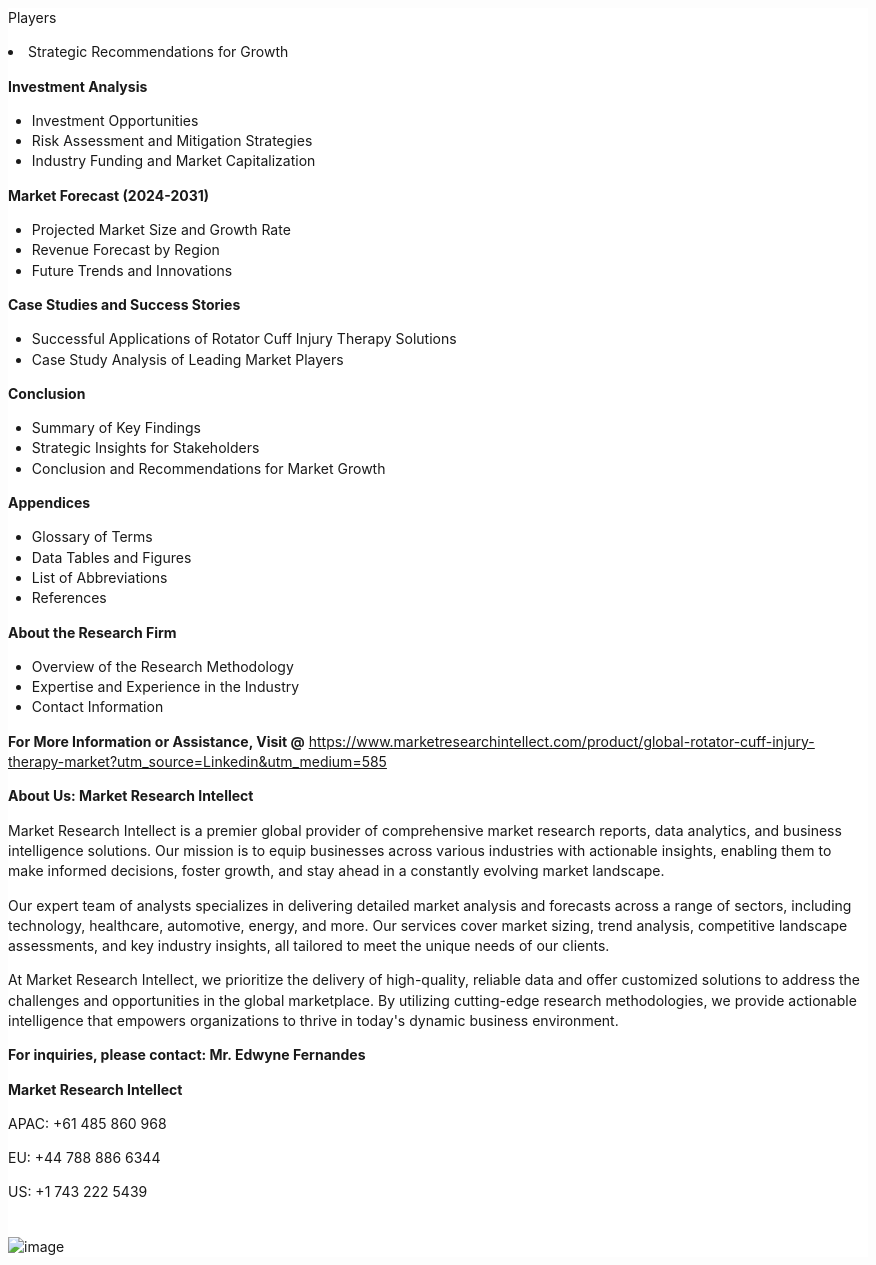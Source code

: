 Players</li><li>Strategic Recommendations for Growth</li></ul><p><strong>Investment Analysis</strong></p><ul><li>Investment Opportunities</li><li>Risk Assessment and Mitigation Strategies</li><li>Industry Funding and Market Capitalization</li></ul><p><strong>Market Forecast (2024-2031)</strong></p><ul><li>Projected Market Size and Growth Rate</li><li>Revenue Forecast by Region</li><li>Future Trends and Innovations</li></ul><p><strong>Case Studies and Success Stories</strong></p><ul><li>Successful Applications of Rotator Cuff Injury Therapy Solutions</li><li>Case Study Analysis of Leading Market Players</li></ul><p><strong>Conclusion</strong></p><ul><li>Summary of Key Findings</li><li>Strategic Insights for Stakeholders</li><li>Conclusion and Recommendations for Market Growth</li></ul><p><strong>Appendices</strong></p><ul><li>Glossary of Terms</li><li>Data Tables and Figures</li><li>List of Abbreviations</li><li>References</li></ul><p><strong>About the Research Firm</strong></p><ul><li>Overview of the Research Methodology</li><li>Expertise and Experience in the Industry</li><li>Contact Information</li></ul></div><div class="article-main__content" data-test-id="publishing-text-block"><p><span class="font-[700]"><strong>For More Information or Assistance, Visit @</strong>&nbsp;<a href="https://www.marketresearchintellect.com/product/global-rotator-cuff-injury-therapy-market?utm_source=Linkedin&utm_medium=585">https://www.marketresearchintellect.com/product/global-rotator-cuff-injury-therapy-market?utm_source=Linkedin&utm_medium=585</a></span></p><p><strong>About Us: Market Research Intellect</strong></p><p>Market Research Intellect is a premier global provider of comprehensive market research reports, data analytics, and business intelligence solutions. Our mission is to equip businesses across various industries with actionable insights, enabling them to make informed decisions, foster growth, and stay ahead in a constantly evolving market landscape.</p><p>Our expert team of analysts specializes in delivering detailed market analysis and forecasts across a range of sectors, including technology, healthcare, automotive, energy, and more. Our services cover market sizing, trend analysis, competitive landscape assessments, and key industry insights, all tailored to meet the unique needs of our clients.</p><p>At Market Research Intellect, we prioritize the delivery of high-quality, reliable data and offer customized solutions to address the challenges and opportunities in the global marketplace. By utilizing cutting-edge research methodologies, we provide actionable intelligence that empowers organizations to thrive in today's dynamic business environment.</p><p><strong>For inquiries, please contact: Mr. Edwyne Fernandes</strong></p><p><strong>Market Research Intellect</strong></p><p>APAC: +61 485 860 968</p><p>EU: +44 788 886 6344</p><p>US: +1 743 222 5439</p></div><div class="article-main__content" data-test-id="publishing-text-block">&nbsp;</div>
![image](https://github.com/user-attachments/assets/140f3cfd-4ce4-48d5-9059-73b4c3af8bf2)
